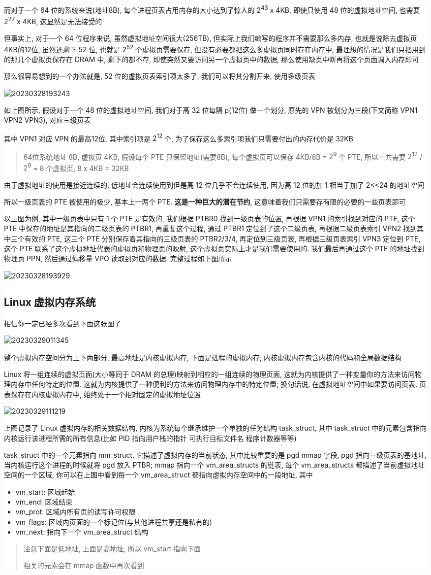 而对于一个 64 位的系统来说(地址8B), 每个进程页表占用内存的大小达到了惊人的 $2^{43}$ x 4KB, 即使只使用 48 位的虚拟地址空间, 也需要 $2^{27}$ x 4KB, 这显然是无法接受的

但事实上, 对于一个 64 位程序来说, 虽然虚拟地址空间很大(256TB), 但实际上我们编写的程序并不需要那么多内存, 也就是说除去虚拟页4KB的12位, 虽然还剩下 52 位, 也就是 $2^{52}$ 个虚拟页需要保存, 但没有必要都把这么多虚拟页同时存在内存中, 最理想的情况是我们只把用到的那几个虚拟页保存在 DRAM 中, 剩下的都不存, 即使突然又要访问另一个虚拟页中的数据, 那么使用缺页中断再将这个页面调入内存即可

那么很容易想到的一个办法就是, 52 位的虚拟页表索引项太多了, 我们可以将其分割开来, 使用多级页表

![20230328193243](https://raw.githubusercontent.com/learner-lu/picbed/master/20230328193243.png)

如上图所示, 假设对于一个 48 位的虚拟地址空间, 我们对于高 32 位每隔 p(12位) 做一个划分, 原先的 VPN 被划分为三段(下文简称 VPN1 VPN2 VPN3), 对应三级页表

其中 VPN1 对应 VPN 的最高12位, 其中索引项是 $2^{12}$ 个, 为了保存这么多索引项我们只需要付出的内存代价是 32KB

> 64位系统地址 8B, 虚拟页 4KB, 假设每个 PTE 只保留地址(需要8B), 每个虚拟页可以保存 4KB/8B = $2^9$ 个 PTE, 所以一共需要 $2^{12}$ / $2^9$ = 8 个虚拟页, 8 x 4KB = 32KB

由于虚拟地址的使用是接近连续的, 低地址会连续使用到但是高 12 位几乎不会连续使用, 因为高 12 位的加 1 相当于加了 2<<24 的地址空间

所以一级页表的 PTE 被使用的极少, 基本上一两个 PTE. **这是一种巨大的潜在节约**, 这意味着我们只需要存有限的必要的一些页表即可

以上图为例, 其中一级页表中只有 1 个 PTE 是有效的, 我们根据 PTBR0 找到一级页表的位置, 再根据 VPN1 的索引找到对应的 PTE, 这个 PTE 中保存的地址是其指向的二级页表的 PTBR1, 再重复这个过程, 通过 PTBR1 定位到了这个二级页表, 再根据二级页表索引 VPN2 找到其中三个有效的 PTE, 这三个 PTE 分别保存着其指向的三级页表的 PTBR2/3/4, 再定位到三级页表, 再根据三级页表索引 VPN3 定位到 PTE, 这个 PTE 联系了这个虚拟地址代表的虚拟页和物理页的映射, 这个虚拟页实际上才是我们需要使用的. 我们最后再通过这个 PTE 的地址找到物理页 PPN, 然后通过偏移量 VPO 读取到对应的数据. 完整过程如下图所示

![20230328193929](https://raw.githubusercontent.com/learner-lu/picbed/master/20230328193929.png)

## Linux 虚拟内存系统

相信你一定已经多次看到下面这张图了

![20230329011345](https://raw.githubusercontent.com/learner-lu/picbed/master/20230329011345.png)

整个虚拟内存空间分为上下两部分, 最高地址是内核虚拟内存, 下面是进程的虚拟内存; 内核虚拟内存包含内核的代码和全局数据结构

Linux 将一组连续的虚拟页面(大小等同于 DRAM 的总理)映射到相应的一组连续的物理页面, 这就为内核提供了一种变量你的方法来访问物理内存中任何特定的位置. 这就为内核提供了一种便利的方法来访问物理内存中的特定位置; 换句话说, 在虚拟地址空间中如果要访问页表, 页表保存在内核虚拟内存中, 始终处于一个相对固定的虚拟地址位置

![20230329111219](https://raw.githubusercontent.com/learner-lu/picbed/master/20230329111219.png)

上图记录了 Linux 虚拟内存的相关数据结构, 内核为系统每个继承维护一个单独的任务结构 task_struct, 其中 task_struct 中的元素包含指向内核运行该进程所需的所有信息(比如 PID 指向用户栈的指针 可执行目标文件名 程序计数器等等)

task_struct 中的一个元素指向 mm_struct, 它描述了虚拟内存的当前状态, 其中比较重要的是 pgd mmap 字段, pgd 指向一级页表的基地址, 当内核运行这个进程的时候就将 pgd 放入 PTBR; mmap 指向一个 vm_area_structs 的链表, 每个 vm_area_structs 都描述了当前虚拟地址空间的一个区域, 你可以在上图中看到每一个 vm_area_struct 都指向虚拟内存空间中的一段地址, 其中

- vm_start: 区域起始
- vm_end: 区域结束
- vm_prot: 区域内所有页的读写许可权限
- vm_flags: 区域内页面的一个标记位(与其他进程共享还是私有的)
- vm_next: 指向下一个 vm_area_struct 结构

> 注意下面是低地址, 上面是高地址, 所以 vm_start 指向下面
>
> 相关的元素会在 mmap 函数中再次看到
